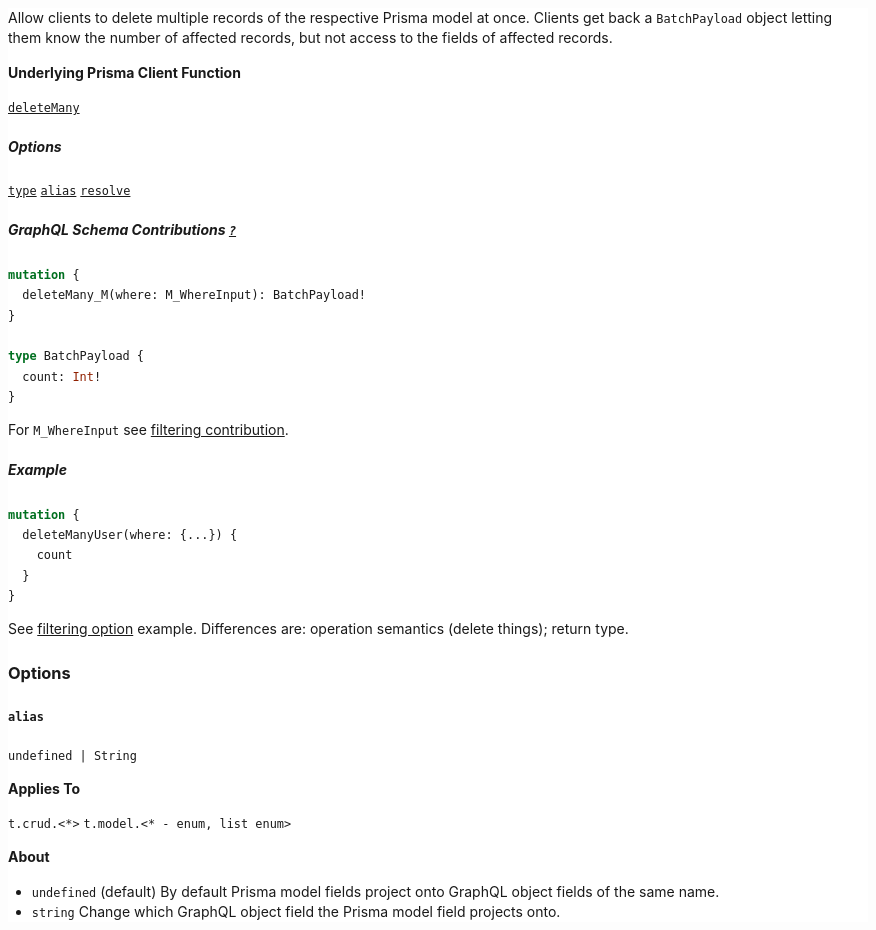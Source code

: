 Allow clients to delete multiple records of the respective Prisma model at once. Clients get back a `BatchPayload` object letting them know the number of affected records, but not access to the fields of affected records.

**Underlying Prisma Client Function**

[`deleteMany`](https://github.com/prisma/prisma2/blob/master/docs/prisma-client-js/api.md#deleteMany)

##### Options

[`type`](#type) [`alias`](#alias) [`resolve`](#resolve)

##### GraphQL Schema Contributions [`?`](#graphql-schema-contributions 'How to read this')

```graphql
mutation {
  deleteMany_M(where: M_WhereInput): BatchPayload!
}

type BatchPayload {
  count: Int!
}
```

For `M_WhereInput` see [filtering contribution](#batch-filtering).

##### Example

```graphql
mutation {
  deleteManyUser(where: {...}) {
    count
  }
}
```

See [filtering option](#filtering) example. Differences are: operation semantics (delete things); return type.

### Options

#### `alias`

```
undefined | String
```

**Applies To**

`t.crud.<*>` `t.model.<* - enum, list enum>`

**About**

- `undefined` (default) By default Prisma model fields project onto GraphQL object fields of the same name.
- `string` Change which GraphQL object field the Prisma model field projects onto.
